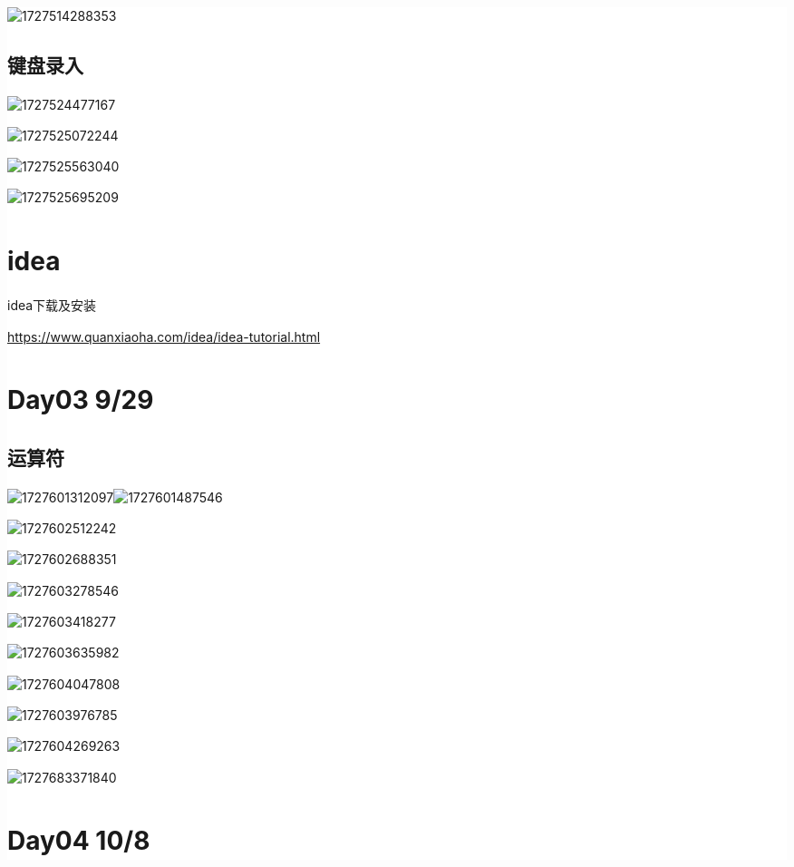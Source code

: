 ![1727514288353](C:\Users\hw\AppData\Roaming\Typora\typora-user-images\1727514288353.png)

## 键盘录入

![1727524477167](C:\Users\hw\AppData\Roaming\Typora\typora-user-images\1727524477167.png)

![1727525072244](C:\Users\hw\AppData\Roaming\Typora\typora-user-images\1727525072244.png)

![1727525563040](C:\Users\hw\AppData\Roaming\Typora\typora-user-images\1727525563040.png)

![1727525695209](C:\Users\hw\AppData\Roaming\Typora\typora-user-images\1727525695209.png)



# idea

idea下载及安装

https://www.quanxiaoha.com/idea/idea-tutorial.html



# Day03  9/29

## 运算符

![1727601312097](C:\Users\hw\AppData\Roaming\Typora\typora-user-images\1727601312097.png)![1727601487546](C:\Users\hw\AppData\Roaming\Typora\typora-user-images\1727601487546.png)

![1727602512242](C:\Users\hw\AppData\Roaming\Typora\typora-user-images\1727602512242.png)

![1727602688351](C:\Users\hw\AppData\Roaming\Typora\typora-user-images\1727602688351.png)

![1727603278546](C:\Users\hw\AppData\Roaming\Typora\typora-user-images\1727603278546.png)

![1727603418277](C:\Users\hw\AppData\Roaming\Typora\typora-user-images\1727603418277.png)

![1727603635982](C:\Users\hw\AppData\Roaming\Typora\typora-user-images\1727603635982.png)

![1727604047808](C:\Users\hw\AppData\Roaming\Typora\typora-user-images\1727604047808.png)

![1727603976785](C:\Users\hw\AppData\Roaming\Typora\typora-user-images\1727603976785.png)

![1727604269263](C:\Users\hw\AppData\Roaming\Typora\typora-user-images\1727604269263.png)

![1727683371840](C:\Users\hw\AppData\Roaming\Typora\typora-user-images\1727683371840.png)

# Day04  10/8
